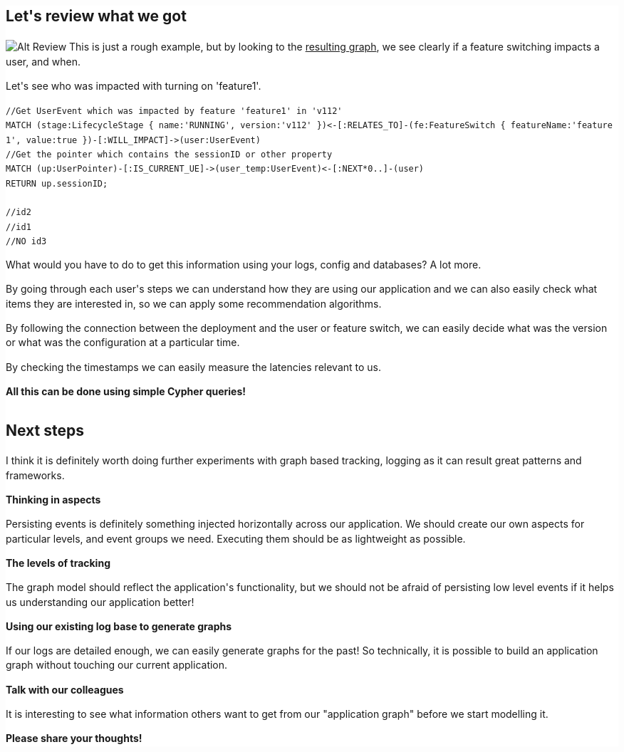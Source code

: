 
## Let's review what we got

![Alt Review](https://openmerchantaccount.com/img/user3_connect.png)
This is just a rough example, but by looking to the [resulting graph](http://console.neo4j.org/?id=gqddar), we see clearly if a feature switching impacts a user, and when.

Let's see who was impacted with turning on 'feature1'.
```
//Get UserEvent which was impacted by feature 'feature1' in 'v112' 
MATCH (stage:LifecycleStage { name:'RUNNING', version:'v112' })<-[:RELATES_TO]-(fe:FeatureSwitch { featureName:'feature1', value:true })-[:WILL_IMPACT]->(user:UserEvent) 
//Get the pointer which contains the sessionID or other property
MATCH (up:UserPointer)-[:IS_CURRENT_UE]->(user_temp:UserEvent)<-[:NEXT*0..]-(user) 
RETURN up.sessionID;

//id2
//id1
//NO id3
```
What would you have to do to get this information using your logs, config and databases? A lot more.

By going through each user's steps we can understand how they are using our application and we can also easily check what items they are interested in, so we can apply some recommendation algorithms.

By following the connection between the deployment and the user or feature switch, we can easily decide what was the version or what was the configuration at a particular time.

By checking the timestamps we can easily measure the latencies relevant to us.

**All this can be done using simple Cypher queries!**

## Next steps
I think it is definitely worth doing further experiments with graph based tracking, logging as it can result great patterns and frameworks.

**Thinking in aspects**

Persisting events is definitely something injected horizontally across our application. We should create our own aspects for particular levels, and event groups we need. Executing them should be as lightweight as possible.

**The levels of tracking**

The graph model should reflect the application's functionality, but we should not be afraid of persisting low level events if it helps us understanding our application better! 

**Using our existing log base to generate graphs**

If our logs are detailed enough, we can easily generate graphs for the past! So technically, it is possible to build an application graph without touching our current application. 

**Talk with our colleagues**

It is interesting to see what information others want to get from our "application graph" before we start modelling it.

**Please share your thoughts!**